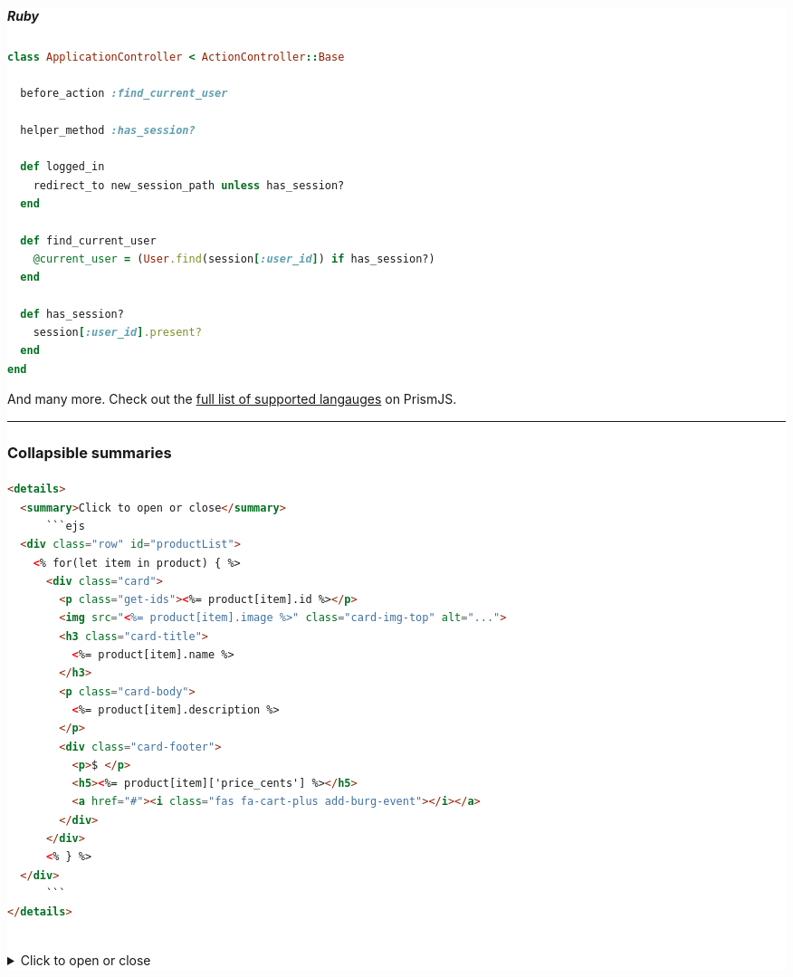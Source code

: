 ##### Ruby

```ruby
class ApplicationController < ActionController::Base

  before_action :find_current_user

  helper_method :has_session?

  def logged_in
    redirect_to new_session_path unless has_session?
  end

  def find_current_user
    @current_user = (User.find(session[:user_id]) if has_session?)
  end

  def has_session?
    session[:user_id].present?
  end
end
```

And many more. Check out the [full list of supported langauges](https://prismjs.com/#supported-languages) on PrismJS.

---

### Collapsible summaries

```html
<details>
  <summary>Click to open or close</summary>
      ```ejs
  <div class="row" id="productList">
    <% for(let item in product) { %>
      <div class="card">
        <p class="get-ids"><%= product[item].id %></p>
        <img src="<%= product[item].image %>" class="card-img-top" alt="...">
        <h3 class="card-title">
          <%= product[item].name %>
        </h3>
        <p class="card-body">
          <%= product[item].description %>
        </p>
        <div class="card-footer">
          <p>$ </p>
          <h5><%= product[item]['price_cents'] %></h5>
          <a href="#"><i class="fas fa-cart-plus add-burg-event"></i></a>
        </div>
      </div>
      <% } %>
  </div>
      ```
</details>
```

<br/>

<details><summary>Click to open or close</summary></details>

